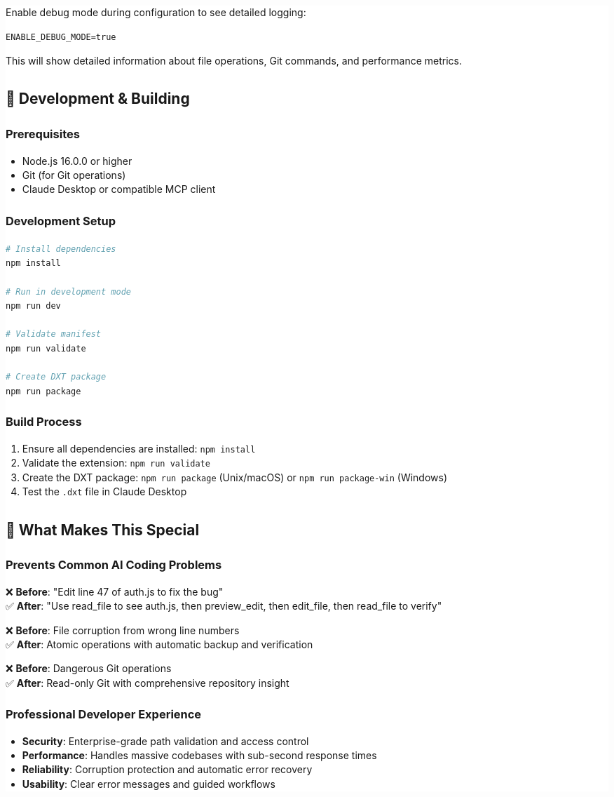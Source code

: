 Enable debug mode during configuration to see detailed logging:

```
ENABLE_DEBUG_MODE=true
```

This will show detailed information about file operations, Git commands, and performance metrics.

## 🔄 **Development & Building**

### **Prerequisites**
- Node.js 16.0.0 or higher
- Git (for Git operations)
- Claude Desktop or compatible MCP client

### **Development Setup**
```bash
# Install dependencies
npm install

# Run in development mode
npm run dev

# Validate manifest
npm run validate

# Create DXT package
npm run package
```

### **Build Process**
1. Ensure all dependencies are installed: `npm install`
2. Validate the extension: `npm run validate`
3. Create the DXT package: `npm run package` (Unix/macOS) or `npm run package-win` (Windows)
4. Test the `.dxt` file in Claude Desktop

## 🌟 **What Makes This Special**

### **Prevents Common AI Coding Problems**
❌ **Before**: "Edit line 47 of auth.js to fix the bug"  
✅ **After**: "Use read_file to see auth.js, then preview_edit, then edit_file, then read_file to verify"

❌ **Before**: File corruption from wrong line numbers  
✅ **After**: Atomic operations with automatic backup and verification

❌ **Before**: Dangerous Git operations  
✅ **After**: Read-only Git with comprehensive repository insight

### **Professional Developer Experience**
- **Security**: Enterprise-grade path validation and access control
- **Performance**: Handles massive codebases with sub-second response times
- **Reliability**: Corruption protection and automatic error recovery
- **Usability**: Clear error messages and guided workflows
